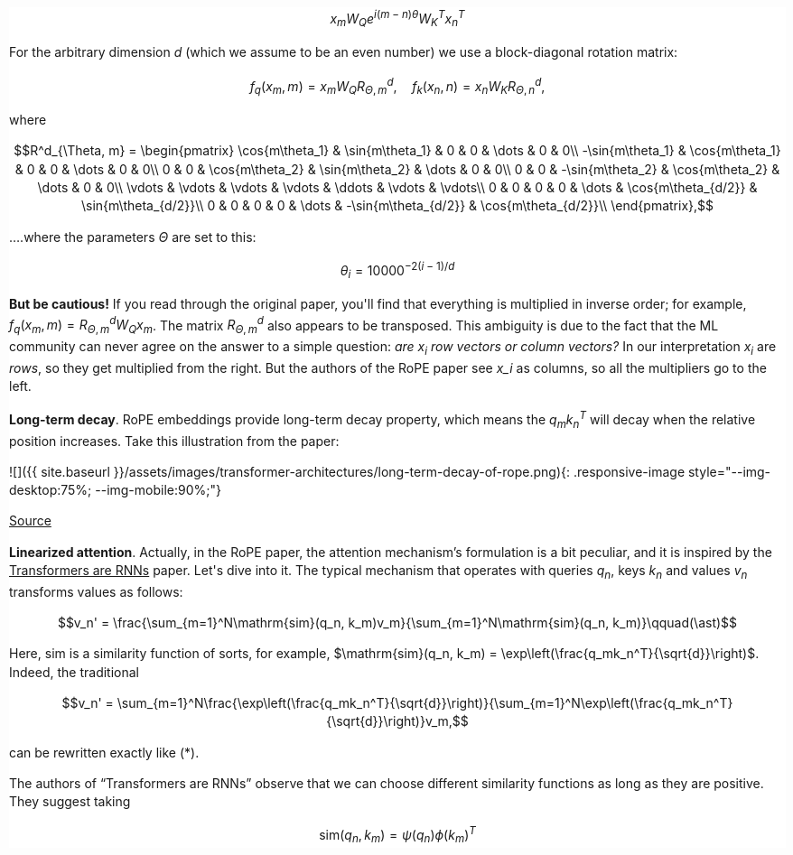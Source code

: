 $$x_mW_Qe^{i(m-n)\theta}W_K^Tx_n^T$$

For the arbitrary dimension $d$ (which we assume to be an even number) we use a block-diagonal rotation matrix:

$$f_q(x_m, m) = x_mW_QR^d_{\Theta, m},\quad f_k(x_n, n) = x_nW_KR^d_{\Theta, n},$$

where

$$R^d_{\Theta, m} =
\begin{pmatrix}
\cos{m\theta_1} & \sin{m\theta_1} & 0 & 0 & \dots & 0 & 0\\
-\sin{m\theta_1} & \cos{m\theta_1} & 0 & 0 & \dots & 0 & 0\\
0 & 0 & \cos{m\theta_2} & \sin{m\theta_2} & \dots & 0 & 0\\
0 & 0 & -\sin{m\theta_2} & \cos{m\theta_2} & \dots & 0 & 0\\
\vdots & \vdots & \vdots & \vdots & \ddots & \vdots & \vdots\\
0 & 0 & 0 & 0 & \dots & \cos{m\theta_{d/2}} & \sin{m\theta_{d/2}}\\
0 & 0 & 0 & 0 & \dots & -\sin{m\theta_{d/2}} & \cos{m\theta_{d/2}}\\
\end{pmatrix},$$

….where the parameters $\Theta$ are set to this:

$$\theta_i = 10000^{-2(i-1)/d}$$

**But be cautious!** If you read through the original paper, you'll find that everything is multiplied in inverse order; for example, $f_q(x_m, m) = R^d_{\Theta, m}W_Qx_m$. The matrix $R^d_{\Theta, m}$ also appears to be transposed. This ambiguity is due to the fact that the ML community can never agree on the answer to a simple question: *are $x_i$ row vectors or column vectors?* In our interpretation $x_i$ are *rows*, so they get multiplied from the right. But the authors of the RoPE paper see *x_i* as columns, so all the multipliers go to the left.

**Long-term decay**. RoPE embeddings provide long-term decay property, which means the $q_mk_n^T$ will decay when the relative position increases. Take this illustration from the paper:

![]({{ site.baseurl }}/assets/images/transformer-architectures/long-term-decay-of-rope.png){: .responsive-image style="--img-desktop:75%; --img-mobile:90%;"}

[Source](https://arxiv.org/pdf/2104.09864v5.pdf)

**Linearized attention**. Actually, in the RoPE paper, the attention mechanism’s formulation is a bit peculiar, and it is inspired by the [Transformers are RNNs](https://arxiv.org/pdf/2006.16236.pdf) paper. Let's dive into it. The typical mechanism that operates with queries $q_n$, keys $k_n$ and values $v_n$ transforms values as follows:

$$v_n' = \frac{\sum_{m=1}^N\mathrm{sim}(q_n, k_m)v_m}{\sum_{m=1}^N\mathrm{sim}(q_n, k_m)}\qquad(\ast)$$

Here, $\mathrm{sim}$ is a similarity function of sorts, for example, $\mathrm{sim}(q_n, k_m) = \exp\left(\frac{q_mk_n^T}{\sqrt{d}}\right)$. Indeed, the traditional

$$v_n' = \sum_{m=1}^N\frac{\exp\left(\frac{q_mk_n^T}{\sqrt{d}}\right)}{\sum_{m=1}^N\exp\left(\frac{q_mk_n^T}{\sqrt{d}}\right)}v_m,$$

can be rewritten exactly like $(\ast)$.

The authors of “Transformers are RNNs” observe that we can choose different similarity functions as long as they are positive. They suggest taking

$$\mathrm{sim}(q_n, k_m) = \psi(q_n)\phi(k_m)^T$$
